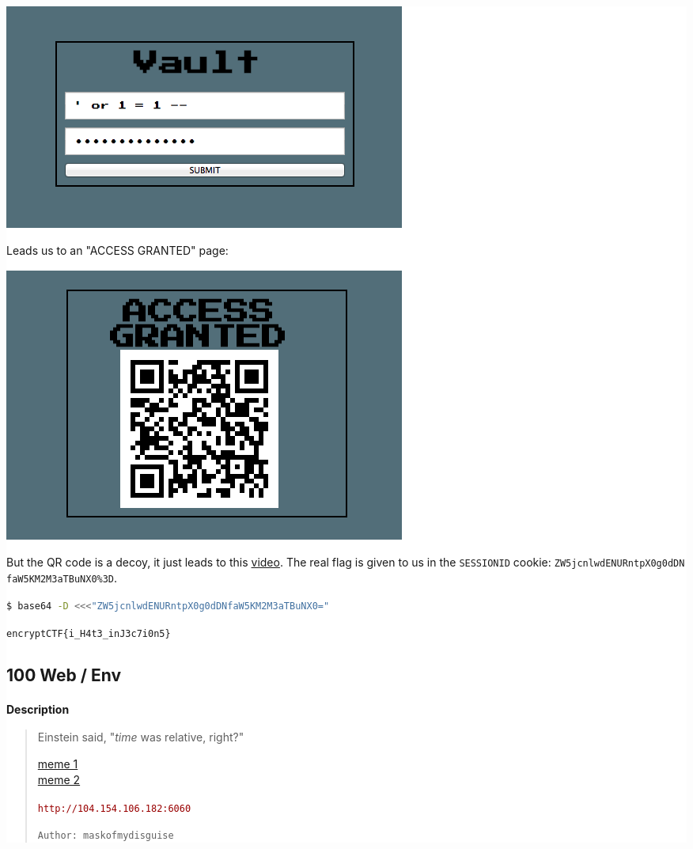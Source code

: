 ![](screens/vault1.png)

Leads us to an "ACCESS GRANTED" page:

![](screens/vault2.png)

But the QR code is a decoy, it just leads to this [video](https://www.youtube.com/watch?v=gvYfRiJQIX8). The real flag is given to us in the `SESSIONID` cookie: `ZW5jcnlwdENURntpX0g0dDNfaW5KM2M3aTBuNX0%3D`.

```bash
$ base64 -D <<<"ZW5jcnlwdENURntpX0g0dDNfaW5KM2M3aTBuNX0="
```

`encryptCTF{i_H4t3_inJ3c7i0n5}`

## 100 Web / Env ##

**Description**

> <p>Einstein said, "<i>time</i> was relative, right?"</p>
> 
> <a target="_blank" href="https://i.imgur.com/LYS3TYi.jpg">meme 1</a><br>
> <a target="_blank" href="https://i.imgur.com/FcsusMX">meme 2</a>
> 
> <span style="color:#990000;">```http://104.154.106.182:6060```</span>
> 
> ``` Author: maskofmydisguise ```
> 
